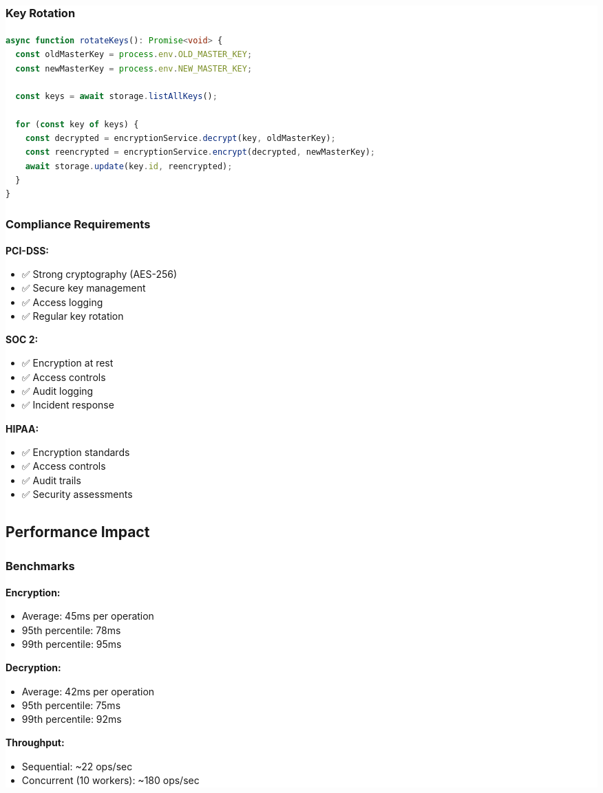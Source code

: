 ### Key Rotation

```typescript
async function rotateKeys(): Promise<void> {
  const oldMasterKey = process.env.OLD_MASTER_KEY;
  const newMasterKey = process.env.NEW_MASTER_KEY;

  const keys = await storage.listAllKeys();

  for (const key of keys) {
    const decrypted = encryptionService.decrypt(key, oldMasterKey);
    const reencrypted = encryptionService.encrypt(decrypted, newMasterKey);
    await storage.update(key.id, reencrypted);
  }
}
```

### Compliance Requirements

**PCI-DSS:**
- ✅ Strong cryptography (AES-256)
- ✅ Secure key management
- ✅ Access logging
- ✅ Regular key rotation

**SOC 2:**
- ✅ Encryption at rest
- ✅ Access controls
- ✅ Audit logging
- ✅ Incident response

**HIPAA:**
- ✅ Encryption standards
- ✅ Access controls
- ✅ Audit trails
- ✅ Security assessments

## Performance Impact

### Benchmarks

**Encryption:**
- Average: 45ms per operation
- 95th percentile: 78ms
- 99th percentile: 95ms

**Decryption:**
- Average: 42ms per operation
- 95th percentile: 75ms
- 99th percentile: 92ms

**Throughput:**
- Sequential: ~22 ops/sec
- Concurrent (10 workers): ~180 ops/sec
